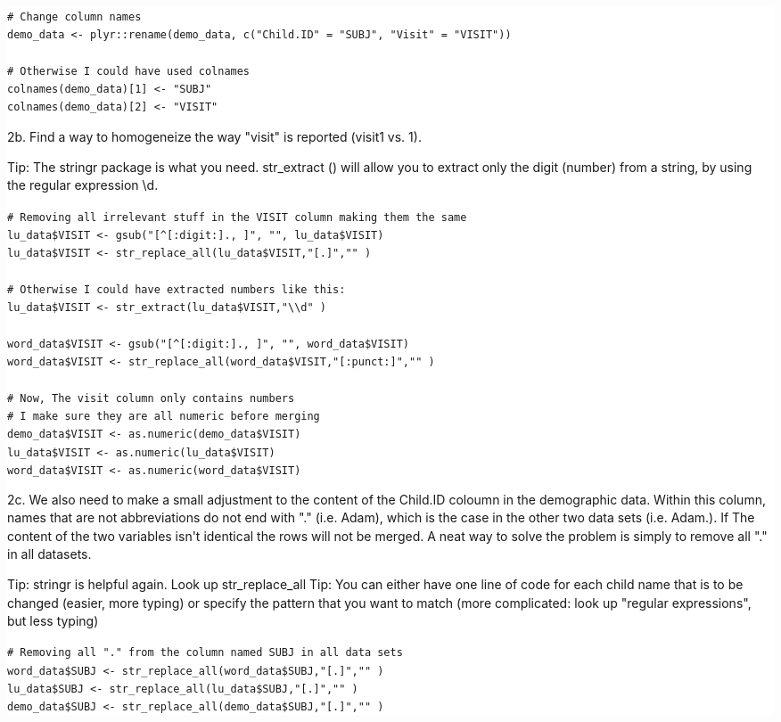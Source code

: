     # Change column names 
    demo_data <- plyr::rename(demo_data, c("Child.ID" = "SUBJ", "Visit" = "VISIT"))

    # Otherwise I could have used colnames
    colnames(demo_data)[1] <- "SUBJ"
    colnames(demo_data)[2] <- "VISIT"

2b. Find a way to homogeneize the way "visit" is reported (visit1 vs.
1).

Tip: The stringr package is what you need. str\_extract () will allow
you to extract only the digit (number) from a string, by using the
regular expression \\d.

    # Removing all irrelevant stuff in the VISIT column making them the same
    lu_data$VISIT <- gsub("[^[:digit:]., ]", "", lu_data$VISIT)
    lu_data$VISIT <- str_replace_all(lu_data$VISIT,"[.]","" )

    # Otherwise I could have extracted numbers like this:
    lu_data$VISIT <- str_extract(lu_data$VISIT,"\\d" )

    word_data$VISIT <- gsub("[^[:digit:]., ]", "", word_data$VISIT)
    word_data$VISIT <- str_replace_all(word_data$VISIT,"[:punct:]","" )

    # Now, The visit column only contains numbers 
    # I make sure they are all numeric before merging
    demo_data$VISIT <- as.numeric(demo_data$VISIT)
    lu_data$VISIT <- as.numeric(lu_data$VISIT)
    word_data$VISIT <- as.numeric(word_data$VISIT)

2c. We also need to make a small adjustment to the content of the
Child.ID coloumn in the demographic data. Within this column, names that
are not abbreviations do not end with "." (i.e. Adam), which is the case
in the other two data sets (i.e. Adam.). If The content of the two
variables isn't identical the rows will not be merged. A neat way to
solve the problem is simply to remove all "." in all datasets.

Tip: stringr is helpful again. Look up str\_replace\_all Tip: You can
either have one line of code for each child name that is to be changed
(easier, more typing) or specify the pattern that you want to match
(more complicated: look up "regular expressions", but less typing)

    # Removing all "." from the column named SUBJ in all data sets
    word_data$SUBJ <- str_replace_all(word_data$SUBJ,"[.]","" )
    lu_data$SUBJ <- str_replace_all(lu_data$SUBJ,"[.]","" )
    demo_data$SUBJ <- str_replace_all(demo_data$SUBJ,"[.]","" )
